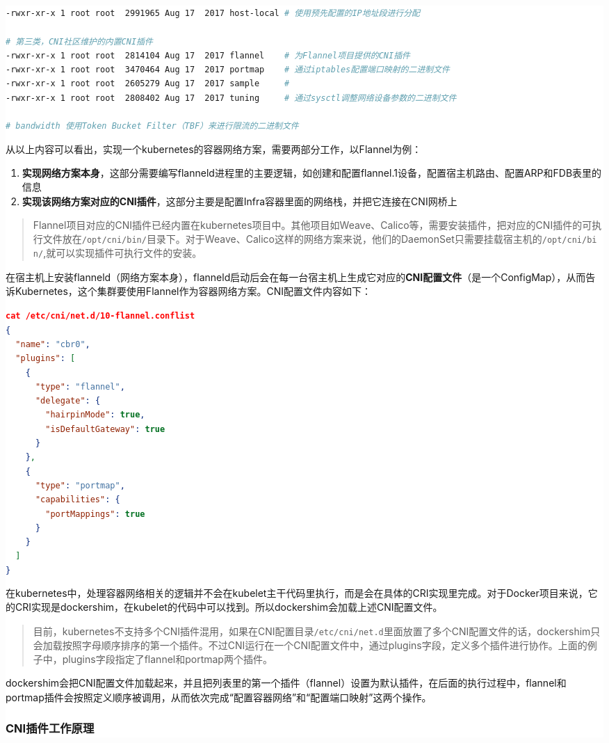 ```bash
-rwxr-xr-x 1 root root  2991965 Aug 17  2017 host-local # 使用预先配置的IP地址段进行分配

# 第三类，CNI社区维护的内置CNI插件
-rwxr-xr-x 1 root root  2814104 Aug 17  2017 flannel    # 为Flannel项目提供的CNI插件
-rwxr-xr-x 1 root root  3470464 Aug 17  2017 portmap    # 通过iptables配置端口映射的二进制文件
-rwxr-xr-x 1 root root  2605279 Aug 17  2017 sample     #
-rwxr-xr-x 1 root root  2808402 Aug 17  2017 tuning     # 通过sysctl调整网络设备参数的二进制文件

# bandwidth 使用Token Bucket Filter（TBF）来进行限流的二进制文件
```

从以上内容可以看出，实现一个kubernetes的容器网络方案，需要两部分工作，以Flannel为例：

1. **实现网络方案本身**，这部分需要编写flanneld进程里的主要逻辑，如创建和配置flannel.1设备，配置宿主机路由、配置ARP和FDB表里的信息
2. **实现该网络方案对应的CNI插件**，这部分主要是配置Infra容器里面的网络栈，并把它连接在CNI网桥上

> Flannel项目对应的CNI插件已经内置在kubernetes项目中。其他项目如Weave、Calico等，需要安装插件，把对应的CNI插件的可执行文件放在`/opt/cni/bin/`目录下。对于Weave、Calico这样的网络方案来说，他们的DaemonSet只需要挂载宿主机的`/opt/cni/bin/`,就可以实现插件可执行文件的安装。

在宿主机上安装flanneld（网络方案本身），flanneld启动后会在每一台宿主机上生成它对应的**CNI配置文件**（是一个ConfigMap），从而告诉Kubernetes，这个集群要使用Flannel作为容器网络方案。CNI配置文件内容如下：

```json
cat /etc/cni/net.d/10-flannel.conflist
{
  "name": "cbr0",
  "plugins": [
    {
      "type": "flannel",
      "delegate": {
        "hairpinMode": true,
        "isDefaultGateway": true
      }
    },
    {
      "type": "portmap",
      "capabilities": {
        "portMappings": true
      }
    }
  ]
}
```

在kubernetes中，处理容器网络相关的逻辑并不会在kubelet主干代码里执行，而是会在具体的CRI实现里完成。对于Docker项目来说，它的CRI实现是dockershim，在kubelet的代码中可以找到。所以dockershim会加载上述CNI配置文件。

> 目前，kubernetes不支持多个CNI插件混用，如果在CNI配置目录`/etc/cni/net.d`里面放置了多个CNI配置文件的话，dockershim只会加载按照字母顺序排序的第一个插件。不过CNI运行在一个CNI配置文件中，通过plugins字段，定义多个插件进行协作。上面的例子中，plugins字段指定了flannel和portmap两个插件。

dockershim会把CNI配置文件加载起来，并且把列表里的第一个插件（flannel）设置为默认插件，在后面的执行过程中，flannel和portmap插件会按照定义顺序被调用，从而依次完成“配置容器网络”和“配置端口映射”这两个操作。

### CNI插件工作原理
